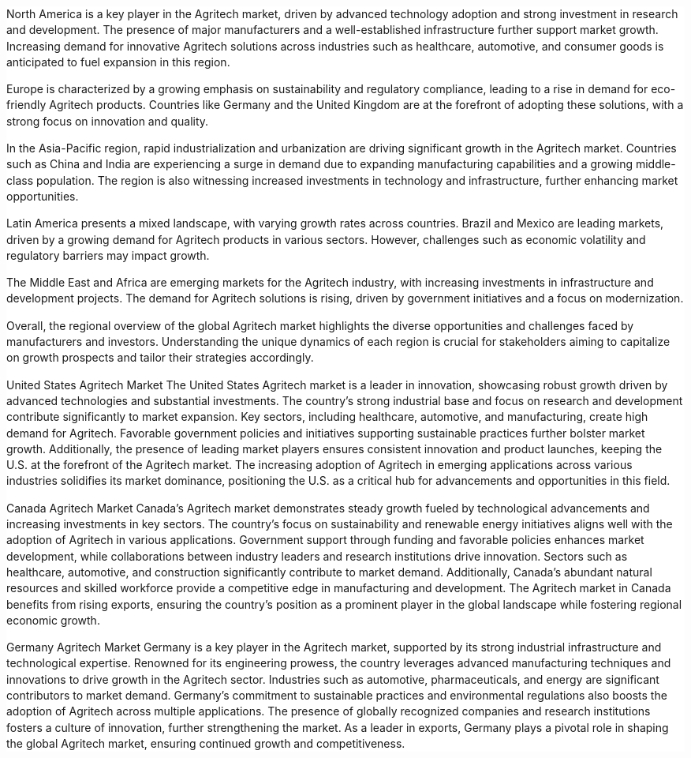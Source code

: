 North America is a key player in the Agritech market, driven by advanced technology adoption and strong investment in research and development. The presence of major manufacturers and a well-established infrastructure further support market growth. Increasing demand for innovative Agritech solutions across industries such as healthcare, automotive, and consumer goods is anticipated to fuel expansion in this region.

Europe is characterized by a growing emphasis on sustainability and regulatory compliance, leading to a rise in demand for eco-friendly Agritech products. Countries like Germany and the United Kingdom are at the forefront of adopting these solutions, with a strong focus on innovation and quality.

In the Asia-Pacific region, rapid industrialization and urbanization are driving significant growth in the Agritech market. Countries such as China and India are experiencing a surge in demand due to expanding manufacturing capabilities and a growing middle-class population. The region is also witnessing increased investments in technology and infrastructure, further enhancing market opportunities.

Latin America presents a mixed landscape, with varying growth rates across countries. Brazil and Mexico are leading markets, driven by a growing demand for Agritech products in various sectors. However, challenges such as economic volatility and regulatory barriers may impact growth.

The Middle East and Africa are emerging markets for the Agritech industry, with increasing investments in infrastructure and development projects. The demand for Agritech solutions is rising, driven by government initiatives and a focus on modernization.

Overall, the regional overview of the global Agritech market highlights the diverse opportunities and challenges faced by manufacturers and investors. Understanding the unique dynamics of each region is crucial for stakeholders aiming to capitalize on growth prospects and tailor their strategies accordingly.

United States Agritech Market
The United States Agritech market is a leader in innovation, showcasing robust growth driven by advanced technologies and substantial investments. The country’s strong industrial base and focus on research and development contribute significantly to market expansion. Key sectors, including healthcare, automotive, and manufacturing, create high demand for Agritech. Favorable government policies and initiatives supporting sustainable practices further bolster market growth. Additionally, the presence of leading market players ensures consistent innovation and product launches, keeping the U.S. at the forefront of the Agritech market. The increasing adoption of Agritech in emerging applications across various industries solidifies its market dominance, positioning the U.S. as a critical hub for advancements and opportunities in this field.

Canada Agritech Market
Canada’s Agritech market demonstrates steady growth fueled by technological advancements and increasing investments in key sectors. The country’s focus on sustainability and renewable energy initiatives aligns well with the adoption of Agritech in various applications. Government support through funding and favorable policies enhances market development, while collaborations between industry leaders and research institutions drive innovation. Sectors such as healthcare, automotive, and construction significantly contribute to market demand. Additionally, Canada’s abundant natural resources and skilled workforce provide a competitive edge in manufacturing and development. The Agritech market in Canada benefits from rising exports, ensuring the country’s position as a prominent player in the global landscape while fostering regional economic growth.

Germany Agritech Market
Germany is a key player in the Agritech market, supported by its strong industrial infrastructure and technological expertise. Renowned for its engineering prowess, the country leverages advanced manufacturing techniques and innovations to drive growth in the Agritech sector. Industries such as automotive, pharmaceuticals, and energy are significant contributors to market demand. Germany’s commitment to sustainable practices and environmental regulations also boosts the adoption of Agritech across multiple applications. The presence of globally recognized companies and research institutions fosters a culture of innovation, further strengthening the market. As a leader in exports, Germany plays a pivotal role in shaping the global Agritech market, ensuring continued growth and competitiveness.

